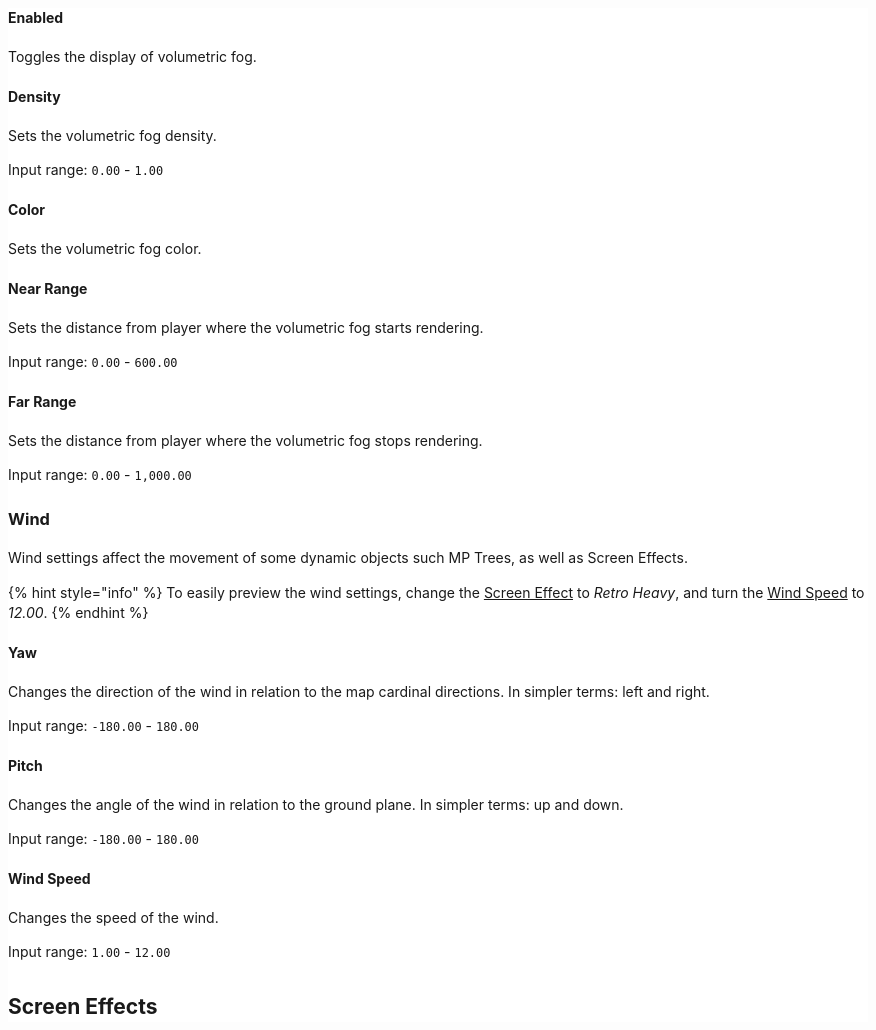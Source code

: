#### Enabled

Toggles the display of volumetric fog.

#### Density

Sets the volumetric fog density.

Input range: `0.00` - `1.00`

#### Color

Sets the volumetric fog color.

#### Near Range

Sets the distance from player where the volumetric fog starts rendering.

Input range: `0.00` - `600.00`

#### Far Range

Sets the distance from player where the volumetric fog stops rendering.

Input range: `0.00` - `1,000.00`



### Wind

Wind settings affect the movement of some dynamic objects such MP Trees, as well as Screen Effects.

{% hint style="info" %}
To easily preview the wind settings, change the [Screen Effect](map-options.md#fx) to _Retro Heavy_, and turn the [Wind Speed](map-options.md#wind-speed) to _12.00_.
{% endhint %}

#### Yaw

Changes the direction of the wind in relation to the map cardinal directions. In simpler terms: left and right.

Input range: `-180.00` - `180.00`

#### Pitch

Changes the angle of the wind in relation to the ground plane. In simpler terms: up and down.

Input range: `-180.00` - `180.00`

#### Wind Speed

Changes the speed of the wind.

Input range: `1.00` - `12.00`



## Screen Effects
